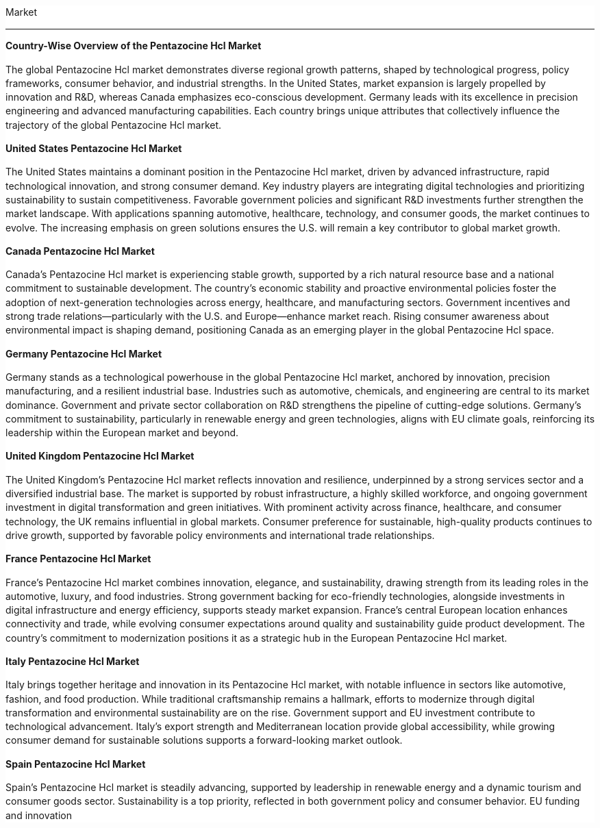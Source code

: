 Market</a></p></blockquote><hr /><p class="" data-start="217" data-end="261"><strong data-start="217" data-end="261">Country-Wise Overview of the Pentazocine Hcl Market</strong></p><p class="" data-start="263" data-end="774">The global Pentazocine Hcl market demonstrates diverse regional growth patterns, shaped by technological progress, policy frameworks, consumer behavior, and industrial strengths. In the United States, market expansion is largely propelled by innovation and R&amp;D, whereas Canada emphasizes eco-conscious development. Germany leads with its excellence in precision engineering and advanced manufacturing capabilities. Each country brings unique attributes that collectively influence the trajectory of the global Pentazocine Hcl market.</p><p class="" data-start="776" data-end="1421"><strong data-start="776" data-end="805">United States Pentazocine Hcl Market</strong></p><p class="" data-start="776" data-end="1421">The United States maintains a dominant position in the Pentazocine Hcl market, driven by advanced infrastructure, rapid technological innovation, and strong consumer demand. Key industry players are integrating digital technologies and prioritizing sustainability to sustain competitiveness. Favorable government policies and significant R&amp;D investments further strengthen the market landscape. With applications spanning automotive, healthcare, technology, and consumer goods, the market continues to evolve. The increasing emphasis on green solutions ensures the U.S. will remain a key contributor to global market growth.</p><p class="" data-start="1423" data-end="2019"><strong data-start="1423" data-end="1445">Canada Pentazocine Hcl Market</strong></p><p class="" data-start="1423" data-end="2019">Canada&rsquo;s Pentazocine Hcl market is experiencing stable growth, supported by a rich natural resource base and a national commitment to sustainable development. The country&rsquo;s economic stability and proactive environmental policies foster the adoption of next-generation technologies across energy, healthcare, and manufacturing sectors. Government incentives and strong trade relations&mdash;particularly with the U.S. and Europe&mdash;enhance market reach. Rising consumer awareness about environmental impact is shaping demand, positioning Canada as an emerging player in the global Pentazocine Hcl space.</p><p class="" data-start="2021" data-end="2591"><strong data-start="2021" data-end="2044">Germany Pentazocine Hcl Market</strong></p><p class="" data-start="2021" data-end="2591">Germany stands as a technological powerhouse in the global Pentazocine Hcl market, anchored by innovation, precision manufacturing, and a resilient industrial base. Industries such as automotive, chemicals, and engineering are central to its market dominance. Government and private sector collaboration on R&amp;D strengthens the pipeline of cutting-edge solutions. Germany&rsquo;s commitment to sustainability, particularly in renewable energy and green technologies, aligns with EU climate goals, reinforcing its leadership within the European market and beyond.</p><p class="" data-start="2593" data-end="3221"><strong data-start="2593" data-end="2623">United Kingdom Pentazocine Hcl Market</strong></p><p class="" data-start="2593" data-end="3221">The United Kingdom&rsquo;s Pentazocine Hcl market reflects innovation and resilience, underpinned by a strong services sector and a diversified industrial base. The market is supported by robust infrastructure, a highly skilled workforce, and ongoing government investment in digital transformation and green initiatives. With prominent activity across finance, healthcare, and consumer technology, the UK remains influential in global markets. Consumer preference for sustainable, high-quality products continues to drive growth, supported by favorable policy environments and international trade relationships.</p><p class="" data-start="3223" data-end="3838"><strong data-start="3223" data-end="3245">France Pentazocine Hcl Market</strong></p><p class="" data-start="3223" data-end="3838">France&rsquo;s Pentazocine Hcl market combines innovation, elegance, and sustainability, drawing strength from its leading roles in the automotive, luxury, and food industries. Strong government backing for eco-friendly technologies, alongside investments in digital infrastructure and energy efficiency, supports steady market expansion. France&rsquo;s central European location enhances connectivity and trade, while evolving consumer expectations around quality and sustainability guide product development. The country&rsquo;s commitment to modernization positions it as a strategic hub in the European Pentazocine Hcl market.</p><p class="" data-start="3840" data-end="4422"><strong data-start="3840" data-end="3861">Italy Pentazocine Hcl Market</strong></p><p class="" data-start="3840" data-end="4422">Italy brings together heritage and innovation in its Pentazocine Hcl market, with notable influence in sectors like automotive, fashion, and food production. While traditional craftsmanship remains a hallmark, efforts to modernize through digital transformation and environmental sustainability are on the rise. Government support and EU investment contribute to technological advancement. Italy&rsquo;s export strength and Mediterranean location provide global accessibility, while growing consumer demand for sustainable solutions supports a forward-looking market outlook.</p><p class="" data-start="4424" data-end="4975"><strong data-start="4424" data-end="4445">Spain Pentazocine Hcl Market</strong></p><p class="" data-start="4424" data-end="4975">Spain&rsquo;s Pentazocine Hcl market is steadily advancing, supported by leadership in renewable energy and a dynamic tourism and consumer goods sector. Sustainability is a top priority, reflected in both government policy and consumer behavior. EU funding and innovation